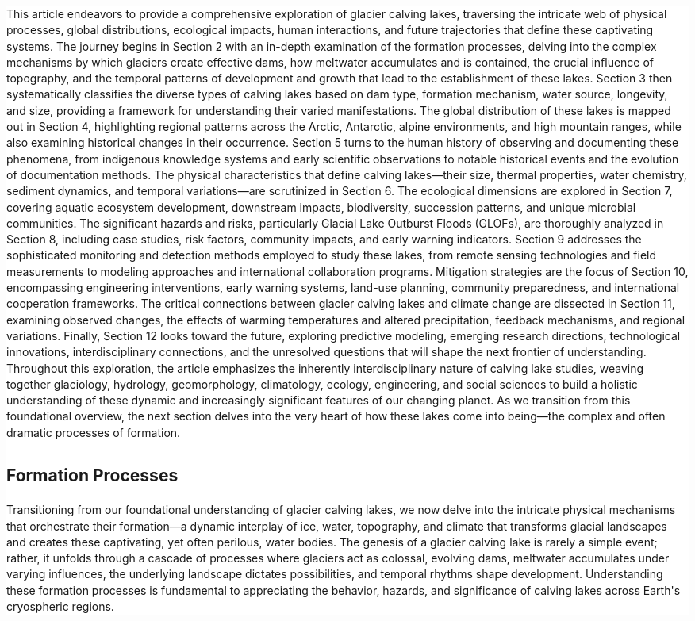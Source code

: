 This article endeavors to provide a comprehensive exploration of glacier calving lakes, traversing the intricate web of physical processes, global distributions, ecological impacts, human interactions, and future trajectories that define these captivating systems. The journey begins in Section 2 with an in-depth examination of the formation processes, delving into the complex mechanisms by which glaciers create effective dams, how meltwater accumulates and is contained, the crucial influence of topography, and the temporal patterns of development and growth that lead to the establishment of these lakes. Section 3 then systematically classifies the diverse types of calving lakes based on dam type, formation mechanism, water source, longevity, and size, providing a framework for understanding their varied manifestations. The global distribution of these lakes is mapped out in Section 4, highlighting regional patterns across the Arctic, Antarctic, alpine environments, and high mountain ranges, while also examining historical changes in their occurrence. Section 5 turns to the human history of observing and documenting these phenomena, from indigenous knowledge systems and early scientific observations to notable historical events and the evolution of documentation methods. The physical characteristics that define calving lakes—their size, thermal properties, water chemistry, sediment dynamics, and temporal variations—are scrutinized in Section 6. The ecological dimensions are explored in Section 7, covering aquatic ecosystem development, downstream impacts, biodiversity, succession patterns, and unique microbial communities. The significant hazards and risks, particularly Glacial Lake Outburst Floods (GLOFs), are thoroughly analyzed in Section 8, including case studies, risk factors, community impacts, and early warning indicators. Section 9 addresses the sophisticated monitoring and detection methods employed to study these lakes, from remote sensing technologies and field measurements to modeling approaches and international collaboration programs. Mitigation strategies are the focus of Section 10, encompassing engineering interventions, early warning systems, land-use planning, community preparedness, and international cooperation frameworks. The critical connections between glacier calving lakes and climate change are dissected in Section 11, examining observed changes, the effects of warming temperatures and altered precipitation, feedback mechanisms, and regional variations. Finally, Section 12 looks toward the future, exploring predictive modeling, emerging research directions, technological innovations, interdisciplinary connections, and the unresolved questions that will shape the next frontier of understanding. Throughout this exploration, the article emphasizes the inherently interdisciplinary nature of calving lake studies, weaving together glaciology, hydrology, geomorphology, climatology, ecology, engineering, and social sciences to build a holistic understanding of these dynamic and increasingly significant features of our changing planet. As we transition from this foundational overview, the next section delves into the very heart of how these lakes come into being—the complex and often dramatic processes of formation.

## Formation Processes

Transitioning from our foundational understanding of glacier calving lakes, we now delve into the intricate physical mechanisms that orchestrate their formation—a dynamic interplay of ice, water, topography, and climate that transforms glacial landscapes and creates these captivating, yet often perilous, water bodies. The genesis of a glacier calving lake is rarely a simple event; rather, it unfolds through a cascade of processes where glaciers act as colossal, evolving dams, meltwater accumulates under varying influences, the underlying landscape dictates possibilities, and temporal rhythms shape development. Understanding these formation processes is fundamental to appreciating the behavior, hazards, and significance of calving lakes across Earth's cryospheric regions.
